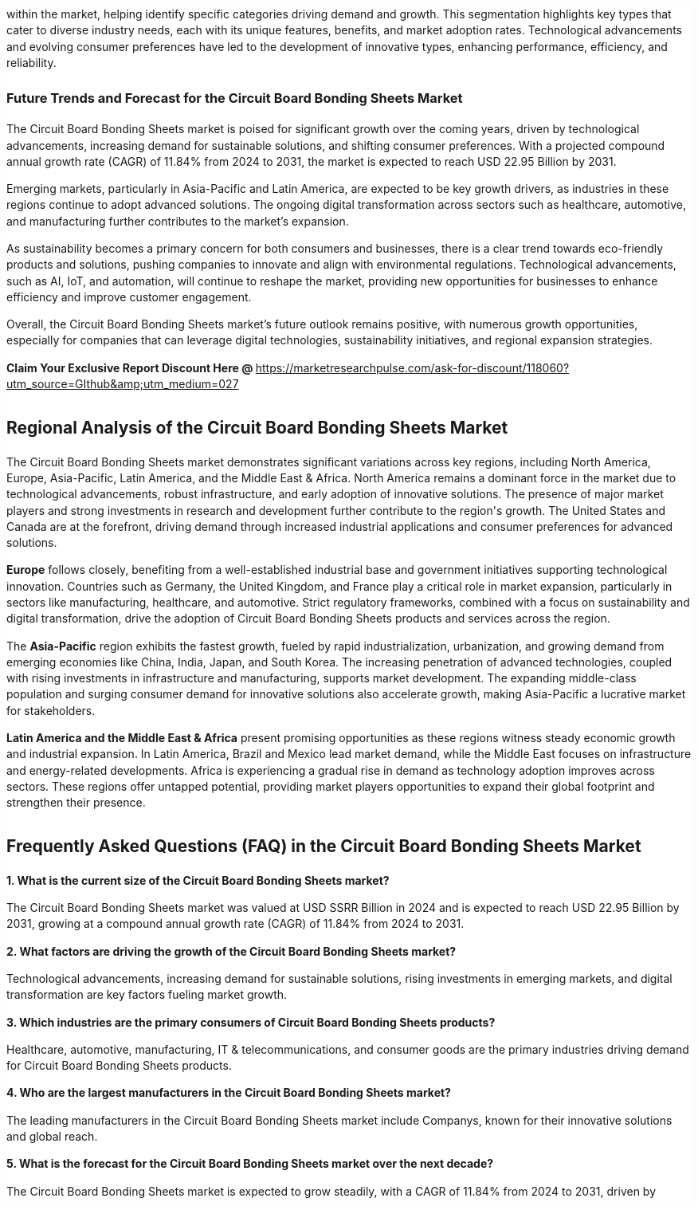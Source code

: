 within the market, helping identify specific categories driving demand and growth. This segmentation highlights key types that cater to diverse industry needs, each with its unique features, benefits, and market adoption rates. Technological advancements and evolving consumer preferences have led to the development of innovative types, enhancing performance, efficiency, and reliability.</p><h3>Future Trends and Forecast for the Circuit Board Bonding Sheets Market</h3><p>The Circuit Board Bonding Sheets market is poised for significant growth over the coming years, driven by technological advancements, increasing demand for sustainable solutions, and shifting consumer preferences. With a projected compound annual growth rate (CAGR) of 11.84% from 2024 to 2031, the market is expected to reach USD 22.95 Billion by 2031.</p><p>Emerging markets, particularly in Asia-Pacific and Latin America, are expected to be key growth drivers, as industries in these regions continue to adopt advanced solutions. The ongoing digital transformation across sectors such as healthcare, automotive, and manufacturing further contributes to the market&rsquo;s expansion.</p><p>As sustainability becomes a primary concern for both consumers and businesses, there is a clear trend towards eco-friendly products and solutions, pushing companies to innovate and align with environmental regulations. Technological advancements, such as AI, IoT, and automation, will continue to reshape the market, providing new opportunities for businesses to enhance efficiency and improve customer engagement.</p><p>Overall, the Circuit Board Bonding Sheets market&rsquo;s future outlook remains positive, with numerous growth opportunities, especially for companies that can leverage digital technologies, sustainability initiatives, and regional expansion strategies.</p><p><strong>Claim Your Exclusive Report Discount Here @ </strong><a href="https://marketresearchpulse.com/ask-for-discount/118060?utm_source=GIthub&amp;utm_medium=027">https://marketresearchpulse.com/ask-for-discount/118060?utm_source=GIthub&amp;utm_medium=027</a></p><h2><strong>Regional Analysis of the Circuit Board Bonding Sheets Market</strong></h2><p>The Circuit Board Bonding Sheets market demonstrates significant variations across key regions, including North America, Europe, Asia-Pacific, Latin America, and the Middle East &amp; Africa. North America remains a dominant force in the market due to technological advancements, robust infrastructure, and early adoption of innovative solutions. The presence of major market players and strong investments in research and development further contribute to the region's growth. The United States and Canada are at the forefront, driving demand through increased industrial applications and consumer preferences for advanced solutions.</p><p><strong>Europe</strong> follows closely, benefiting from a well-established industrial base and government initiatives supporting technological innovation. Countries such as Germany, the United Kingdom, and France play a critical role in market expansion, particularly in sectors like manufacturing, healthcare, and automotive. Strict regulatory frameworks, combined with a focus on sustainability and digital transformation, drive the adoption of Circuit Board Bonding Sheets products and services across the region.</p><p>The <strong>Asia-Pacific</strong> region exhibits the fastest growth, fueled by rapid industrialization, urbanization, and growing demand from emerging economies like China, India, Japan, and South Korea. The increasing penetration of advanced technologies, coupled with rising investments in infrastructure and manufacturing, supports market development. The expanding middle-class population and surging consumer demand for innovative solutions also accelerate growth, making Asia-Pacific a lucrative market for stakeholders.</p><p><strong>Latin America and the Middle East &amp; Africa</strong> present promising opportunities as these regions witness steady economic growth and industrial expansion. In Latin America, Brazil and Mexico lead market demand, while the Middle East focuses on infrastructure and energy-related developments. Africa is experiencing a gradual rise in demand as technology adoption improves across sectors. These regions offer untapped potential, providing market players opportunities to expand their global footprint and strengthen their presence.</p><h2><strong>Frequently Asked Questions (FAQ) in the Circuit Board Bonding Sheets Market</strong></h2><p><strong>1. What is the current size of the Circuit Board Bonding Sheets market?</strong></p><p>The Circuit Board Bonding Sheets market was valued at USD SSRR Billion in 2024 and is expected to reach USD 22.95 Billion by 2031, growing at a compound annual growth rate (CAGR) of 11.84% from 2024 to 2031.</p><p><strong>2. What factors are driving the growth of the Circuit Board Bonding Sheets market?</strong></p><p>Technological advancements, increasing demand for sustainable solutions, rising investments in emerging markets, and digital transformation are key factors fueling market growth.</p><p><strong>3. Which industries are the primary consumers of Circuit Board Bonding Sheets products?</strong></p><p>Healthcare, automotive, manufacturing, IT &amp; telecommunications, and consumer goods are the primary industries driving demand for Circuit Board Bonding Sheets products.</p><p><strong>4. Who are the largest manufacturers in the Circuit Board Bonding Sheets market?</strong></p><p>The leading manufacturers in the Circuit Board Bonding Sheets market include Companys, known for their innovative solutions and global reach.</p><p><strong>5. What is the forecast for the Circuit Board Bonding Sheets market over the next decade?</strong></p><p>The Circuit Board Bonding Sheets market is expected to grow steadily, with a CAGR of 11.84% from 2024 to 2031, driven by